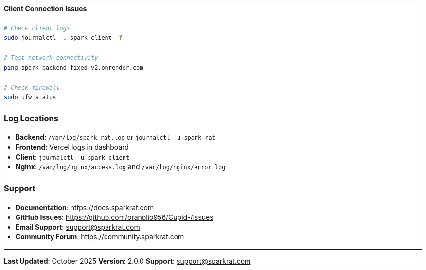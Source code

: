 #### Client Connection Issues
```bash
# Check client logs
sudo journalctl -u spark-client -f

# Test network connectivity
ping spark-backend-fixed-v2.onrender.com

# Check firewall
sudo ufw status
```

### Log Locations
- **Backend**: `/var/log/spark-rat.log` or `journalctl -u spark-rat`
- **Frontend**: Vercel logs in dashboard
- **Client**: `journalctl -u spark-client`
- **Nginx**: `/var/log/nginx/access.log` and `/var/log/nginx/error.log`

### Support
- **Documentation**: https://docs.sparkrat.com
- **GitHub Issues**: https://github.com/oranolio956/Cupid-/issues
- **Email Support**: support@sparkrat.com
- **Community Forum**: https://community.sparkrat.com

---

**Last Updated**: October 2025
**Version**: 2.0.0
**Support**: support@sparkrat.com